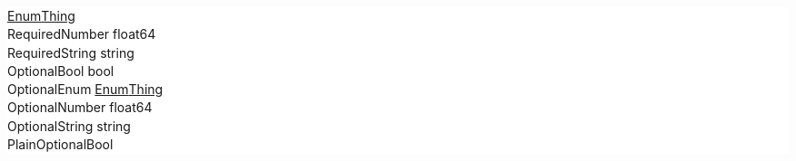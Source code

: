 </span>
        <span class="property-indicator"></span>
        <span class="property-type"><a href="#enumthing">Enum<wbr>Thing</a></span>
    </dt>
    <dd></dd><dt class="property-required"
            title="Required">
        <span id="requirednumber_go">
<a data-swiftype-name="resource-property" data-swiftype-type="text" href="#requirednumber_go" style="color: inherit; text-decoration: inherit;">Required<wbr>Number</a>
</span>
        <span class="property-indicator"></span>
        <span class="property-type">float64</span>
    </dt>
    <dd></dd><dt class="property-required"
            title="Required">
        <span id="requiredstring_go">
<a data-swiftype-name="resource-property" data-swiftype-type="text" href="#requiredstring_go" style="color: inherit; text-decoration: inherit;">Required<wbr>String</a>
</span>
        <span class="property-indicator"></span>
        <span class="property-type">string</span>
    </dt>
    <dd></dd><dt class="property-optional"
            title="Optional">
        <span id="optionalbool_go">
<a data-swiftype-name="resource-property" data-swiftype-type="text" href="#optionalbool_go" style="color: inherit; text-decoration: inherit;">Optional<wbr>Bool</a>
</span>
        <span class="property-indicator"></span>
        <span class="property-type">bool</span>
    </dt>
    <dd></dd><dt class="property-optional"
            title="Optional">
        <span id="optionalenum_go">
<a data-swiftype-name="resource-property" data-swiftype-type="text" href="#optionalenum_go" style="color: inherit; text-decoration: inherit;">Optional<wbr>Enum</a>
</span>
        <span class="property-indicator"></span>
        <span class="property-type"><a href="#enumthing">Enum<wbr>Thing</a></span>
    </dt>
    <dd></dd><dt class="property-optional"
            title="Optional">
        <span id="optionalnumber_go">
<a data-swiftype-name="resource-property" data-swiftype-type="text" href="#optionalnumber_go" style="color: inherit; text-decoration: inherit;">Optional<wbr>Number</a>
</span>
        <span class="property-indicator"></span>
        <span class="property-type">float64</span>
    </dt>
    <dd></dd><dt class="property-optional"
            title="Optional">
        <span id="optionalstring_go">
<a data-swiftype-name="resource-property" data-swiftype-type="text" href="#optionalstring_go" style="color: inherit; text-decoration: inherit;">Optional<wbr>String</a>
</span>
        <span class="property-indicator"></span>
        <span class="property-type">string</span>
    </dt>
    <dd></dd><dt class="property-optional"
            title="Optional">
        <span id="plainoptionalbool_go">
<a data-swiftype-name="resource-property" data-swiftype-type="text" href="#plainoptionalbool_go" style="color: inherit; text-decoration: inherit;">Plain<wbr>Optional<wbr>Bool</a>
</span>
